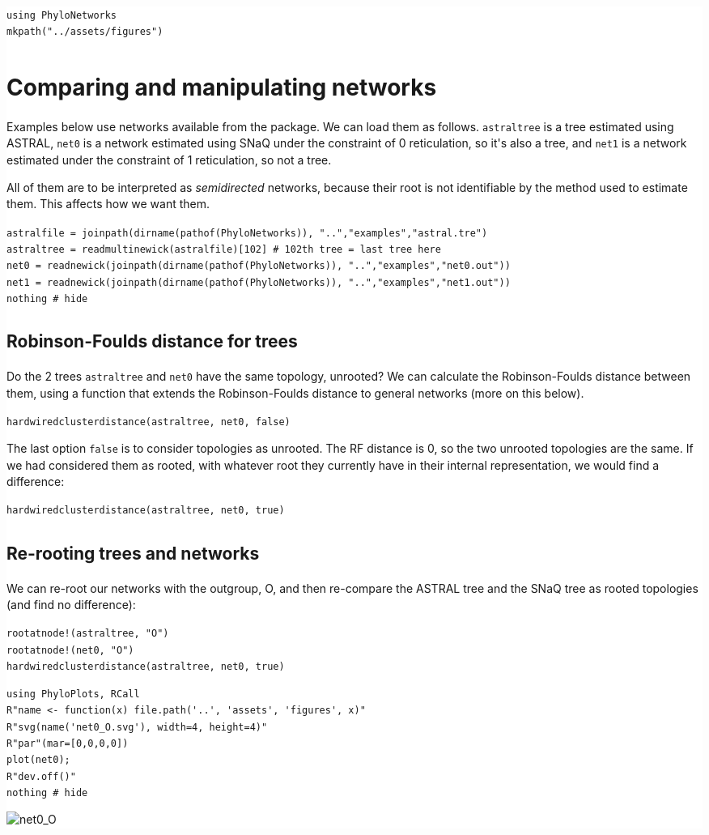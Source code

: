 ```@setup dist_reroot
using PhyloNetworks
mkpath("../assets/figures")
```
# Comparing and manipulating networks

Examples below use networks available from the package.
We can load them as follows.
`astraltree` is a tree estimated using ASTRAL,
`net0` is a network estimated using SNaQ under the constraint of 0 reticulation,
so it's also a tree, and
`net1` is a network estimated under the constraint of 1 reticulation, so not a tree.

All of them are to be interpreted as *semidirected* networks,
because their root is not identifiable by the method used to estimate them.
This affects how we want them.

```@example dist_reroot
astralfile = joinpath(dirname(pathof(PhyloNetworks)), "..","examples","astral.tre")
astraltree = readmultinewick(astralfile)[102] # 102th tree = last tree here
net0 = readnewick(joinpath(dirname(pathof(PhyloNetworks)), "..","examples","net0.out"))
net1 = readnewick(joinpath(dirname(pathof(PhyloNetworks)), "..","examples","net1.out"))
nothing # hide
```

## Robinson-Foulds distance for trees

Do the 2 trees `astraltree` and `net0` have the same topology, unrooted?
We can calculate the Robinson-Foulds distance between them,
using a function that extends the Robinson-Foulds distance to general networks
(more on this below).

```@repl dist_reroot
hardwiredclusterdistance(astraltree, net0, false)
```
The last option `false` is to consider topologies as unrooted.
The RF distance is 0, so the two unrooted topologies are the same.
If we had considered them as rooted, with whatever root they
currently have in their internal representation,
we would find a difference:
```@repl dist_reroot
hardwiredclusterdistance(astraltree, net0, true)
```

## Re-rooting trees and networks

We can re-root our networks with the outgroup, O,
and then re-compare the ASTRAL tree and the SNaQ tree
as rooted topologies (and find no difference):
```@repl dist_reroot
rootatnode!(astraltree, "O")
rootatnode!(net0, "O")
hardwiredclusterdistance(astraltree, net0, true)
```
```@example dist_reroot
using PhyloPlots, RCall
R"name <- function(x) file.path('..', 'assets', 'figures', x)"
R"svg(name('net0_O.svg'), width=4, height=4)"
R"par"(mar=[0,0,0,0])
plot(net0);
R"dev.off()"
nothing # hide
```
![net0_O](../assets/figures/net0_O.svg)
